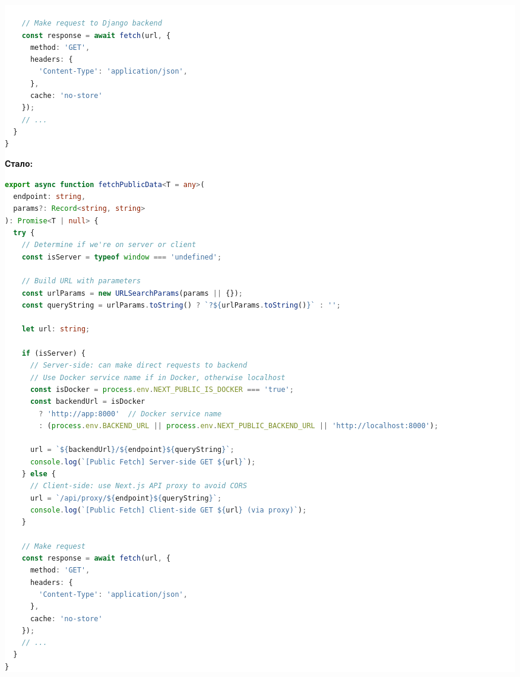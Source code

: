 ```typescript

    // Make request to Django backend
    const response = await fetch(url, {
      method: 'GET',
      headers: {
        'Content-Type': 'application/json',
      },
      cache: 'no-store'
    });
    // ...
  }
}
```

**Стало:**
```typescript
export async function fetchPublicData<T = any>(
  endpoint: string,
  params?: Record<string, string>
): Promise<T | null> {
  try {
    // Determine if we're on server or client
    const isServer = typeof window === 'undefined';

    // Build URL with parameters
    const urlParams = new URLSearchParams(params || {});
    const queryString = urlParams.toString() ? `?${urlParams.toString()}` : '';

    let url: string;

    if (isServer) {
      // Server-side: can make direct requests to backend
      // Use Docker service name if in Docker, otherwise localhost
      const isDocker = process.env.NEXT_PUBLIC_IS_DOCKER === 'true';
      const backendUrl = isDocker
        ? 'http://app:8000'  // Docker service name
        : (process.env.BACKEND_URL || process.env.NEXT_PUBLIC_BACKEND_URL || 'http://localhost:8000');

      url = `${backendUrl}/${endpoint}${queryString}`;
      console.log(`[Public Fetch] Server-side GET ${url}`);
    } else {
      // Client-side: use Next.js API proxy to avoid CORS
      url = `/api/proxy/${endpoint}${queryString}`;
      console.log(`[Public Fetch] Client-side GET ${url} (via proxy)`);
    }

    // Make request
    const response = await fetch(url, {
      method: 'GET',
      headers: {
        'Content-Type': 'application/json',
      },
      cache: 'no-store'
    });
    // ...
  }
}
```
